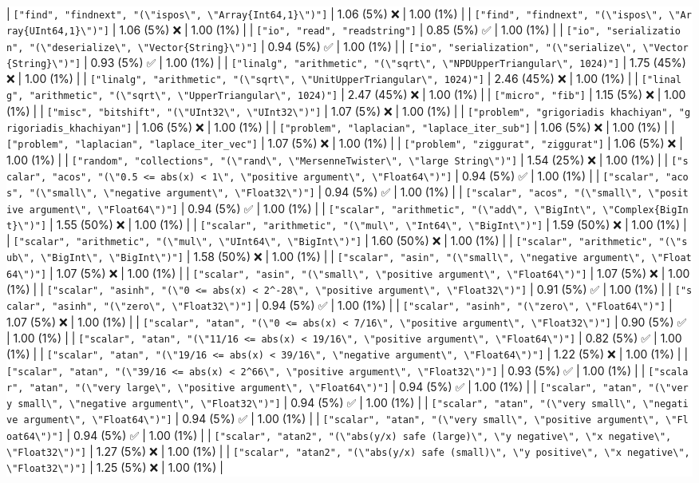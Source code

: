 | `["find", "findnext", "(\"ispos\", \"Array{Int64,1}\")"]` | 1.06 (5%) :x: | 1.00 (1%)  |
| `["find", "findnext", "(\"ispos\", \"Array{UInt64,1}\")"]` | 1.06 (5%) :x: | 1.00 (1%)  |
| `["io", "read", "readstring"]` | 0.85 (5%) :white_check_mark: | 1.00 (1%)  |
| `["io", "serialization", "(\"deserialize\", \"Vector{String}\")"]` | 0.94 (5%) :white_check_mark: | 1.00 (1%)  |
| `["io", "serialization", "(\"serialize\", \"Vector{String}\")"]` | 0.93 (5%) :white_check_mark: | 1.00 (1%)  |
| `["linalg", "arithmetic", "(\"sqrt\", \"NPDUpperTriangular\", 1024)"]` | 1.75 (45%) :x: | 1.00 (1%)  |
| `["linalg", "arithmetic", "(\"sqrt\", \"UnitUpperTriangular\", 1024)"]` | 2.46 (45%) :x: | 1.00 (1%)  |
| `["linalg", "arithmetic", "(\"sqrt\", \"UpperTriangular\", 1024)"]` | 2.47 (45%) :x: | 1.00 (1%)  |
| `["micro", "fib"]` | 1.15 (5%) :x: | 1.00 (1%)  |
| `["misc", "bitshift", "(\"UInt32\", \"UInt32\")"]` | 1.07 (5%) :x: | 1.00 (1%)  |
| `["problem", "grigoriadis khachiyan", "grigoriadis_khachiyan"]` | 1.06 (5%) :x: | 1.00 (1%)  |
| `["problem", "laplacian", "laplace_iter_sub"]` | 1.06 (5%) :x: | 1.00 (1%)  |
| `["problem", "laplacian", "laplace_iter_vec"]` | 1.07 (5%) :x: | 1.00 (1%)  |
| `["problem", "ziggurat", "ziggurat"]` | 1.06 (5%) :x: | 1.00 (1%)  |
| `["random", "collections", "(\"rand\", \"MersenneTwister\", \"large String\")"]` | 1.54 (25%) :x: | 1.00 (1%)  |
| `["scalar", "acos", "(\"0.5 <= abs(x) < 1\", \"positive argument\", \"Float64\")"]` | 0.94 (5%) :white_check_mark: | 1.00 (1%)  |
| `["scalar", "acos", "(\"small\", \"negative argument\", \"Float32\")"]` | 0.94 (5%) :white_check_mark: | 1.00 (1%)  |
| `["scalar", "acos", "(\"small\", \"positive argument\", \"Float64\")"]` | 0.94 (5%) :white_check_mark: | 1.00 (1%)  |
| `["scalar", "arithmetic", "(\"add\", \"BigInt\", \"Complex{BigInt}\")"]` | 1.55 (50%) :x: | 1.00 (1%)  |
| `["scalar", "arithmetic", "(\"mul\", \"Int64\", \"BigInt\")"]` | 1.59 (50%) :x: | 1.00 (1%)  |
| `["scalar", "arithmetic", "(\"mul\", \"UInt64\", \"BigInt\")"]` | 1.60 (50%) :x: | 1.00 (1%)  |
| `["scalar", "arithmetic", "(\"sub\", \"BigInt\", \"BigInt\")"]` | 1.58 (50%) :x: | 1.00 (1%)  |
| `["scalar", "asin", "(\"small\", \"negative argument\", \"Float64\")"]` | 1.07 (5%) :x: | 1.00 (1%)  |
| `["scalar", "asin", "(\"small\", \"positive argument\", \"Float64\")"]` | 1.07 (5%) :x: | 1.00 (1%)  |
| `["scalar", "asinh", "(\"0 <= abs(x) < 2^-28\", \"positive argument\", \"Float32\")"]` | 0.91 (5%) :white_check_mark: | 1.00 (1%)  |
| `["scalar", "asinh", "(\"zero\", \"Float32\")"]` | 0.94 (5%) :white_check_mark: | 1.00 (1%)  |
| `["scalar", "asinh", "(\"zero\", \"Float64\")"]` | 1.07 (5%) :x: | 1.00 (1%)  |
| `["scalar", "atan", "(\"0 <= abs(x) < 7/16\", \"positive argument\", \"Float32\")"]` | 0.90 (5%) :white_check_mark: | 1.00 (1%)  |
| `["scalar", "atan", "(\"11/16 <= abs(x) < 19/16\", \"positive argument\", \"Float64\")"]` | 0.82 (5%) :white_check_mark: | 1.00 (1%)  |
| `["scalar", "atan", "(\"19/16 <= abs(x) < 39/16\", \"negative argument\", \"Float64\")"]` | 1.22 (5%) :x: | 1.00 (1%)  |
| `["scalar", "atan", "(\"39/16 <= abs(x) < 2^66\", \"positive argument\", \"Float32\")"]` | 0.93 (5%) :white_check_mark: | 1.00 (1%)  |
| `["scalar", "atan", "(\"very large\", \"positive argument\", \"Float64\")"]` | 0.94 (5%) :white_check_mark: | 1.00 (1%)  |
| `["scalar", "atan", "(\"very small\", \"negative argument\", \"Float32\")"]` | 0.94 (5%) :white_check_mark: | 1.00 (1%)  |
| `["scalar", "atan", "(\"very small\", \"negative argument\", \"Float64\")"]` | 0.94 (5%) :white_check_mark: | 1.00 (1%)  |
| `["scalar", "atan", "(\"very small\", \"positive argument\", \"Float64\")"]` | 0.94 (5%) :white_check_mark: | 1.00 (1%)  |
| `["scalar", "atan2", "(\"abs(y/x) safe (large)\", \"y negative\", \"x negative\", \"Float32\")"]` | 1.27 (5%) :x: | 1.00 (1%)  |
| `["scalar", "atan2", "(\"abs(y/x) safe (small)\", \"y positive\", \"x negative\", \"Float32\")"]` | 1.25 (5%) :x: | 1.00 (1%)  |